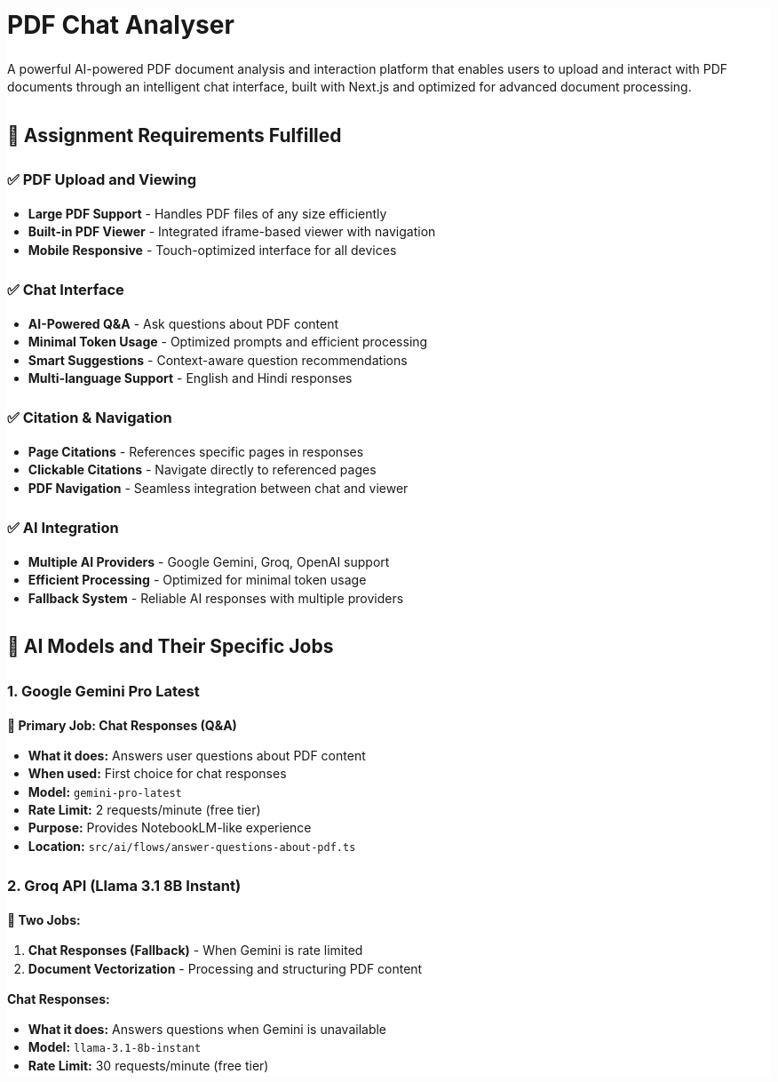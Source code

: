 # PDF Chat Analyser

A powerful AI-powered PDF document analysis and interaction platform that enables users to upload and interact with PDF documents through an intelligent chat interface, built with Next.js and optimized for advanced document processing.

## 🎯 Assignment Requirements Fulfilled

### ✅ PDF Upload and Viewing
- **Large PDF Support** - Handles PDF files of any size efficiently
- **Built-in PDF Viewer** - Integrated iframe-based viewer with navigation
- **Mobile Responsive** - Touch-optimized interface for all devices

### ✅ Chat Interface
- **AI-Powered Q&A** - Ask questions about PDF content
- **Minimal Token Usage** - Optimized prompts and efficient processing
- **Smart Suggestions** - Context-aware question recommendations
- **Multi-language Support** - English and Hindi responses

### ✅ Citation & Navigation
- **Page Citations** - References specific pages in responses
- **Clickable Citations** - Navigate directly to referenced pages
- **PDF Navigation** - Seamless integration between chat and viewer

### ✅ AI Integration
- **Multiple AI Providers** - Google Gemini, Groq, OpenAI support
- **Efficient Processing** - Optimized for minimal token usage
- **Fallback System** - Reliable AI responses with multiple providers

## 🤖 AI Models and Their Specific Jobs

### **1. Google Gemini Pro Latest** 
**🎯 Primary Job: Chat Responses (Q&A)**
- **What it does:** Answers user questions about PDF content
- **When used:** First choice for chat responses
- **Model:** `gemini-pro-latest`
- **Rate Limit:** 2 requests/minute (free tier)
- **Purpose:** Provides NotebookLM-like experience
- **Location:** `src/ai/flows/answer-questions-about-pdf.ts`

### **2. Groq API (Llama 3.1 8B Instant)**
**🎯 Two Jobs:**
1. **Chat Responses (Fallback)** - When Gemini is rate limited
2. **Document Vectorization** - Processing and structuring PDF content

**Chat Responses:**
- **What it does:** Answers questions when Gemini is unavailable
- **Model:** `llama-3.1-8b-instant`
- **Rate Limit:** 30 requests/minute (free tier)
